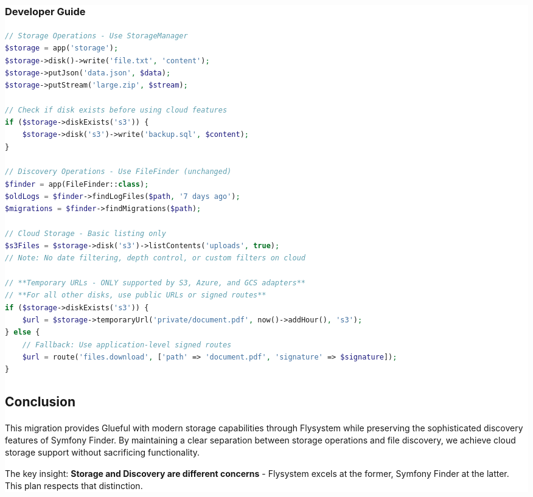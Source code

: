 ### Developer Guide

```php
// Storage Operations - Use StorageManager
$storage = app('storage');
$storage->disk()->write('file.txt', 'content');
$storage->putJson('data.json', $data);
$storage->putStream('large.zip', $stream);

// Check if disk exists before using cloud features
if ($storage->diskExists('s3')) {
    $storage->disk('s3')->write('backup.sql', $content);
}

// Discovery Operations - Use FileFinder (unchanged)
$finder = app(FileFinder::class);
$oldLogs = $finder->findLogFiles($path, '7 days ago');
$migrations = $finder->findMigrations($path);

// Cloud Storage - Basic listing only
$s3Files = $storage->disk('s3')->listContents('uploads', true);
// Note: No date filtering, depth control, or custom filters on cloud

// **Temporary URLs - ONLY supported by S3, Azure, and GCS adapters**
// **For all other disks, use public URLs or signed routes**
if ($storage->diskExists('s3')) {
    $url = $storage->temporaryUrl('private/document.pdf', now()->addHour(), 's3');
} else {
    // Fallback: Use application-level signed routes
    $url = route('files.download', ['path' => 'document.pdf', 'signature' => $signature]);
}
```

## Conclusion

This migration provides Glueful with modern storage capabilities through Flysystem while preserving the sophisticated discovery features of Symfony Finder. By maintaining a clear separation between storage operations and file discovery, we achieve cloud storage support without sacrificing functionality.

The key insight: **Storage and Discovery are different concerns** - Flysystem excels at the former, Symfony Finder at the latter. This plan respects that distinction.
